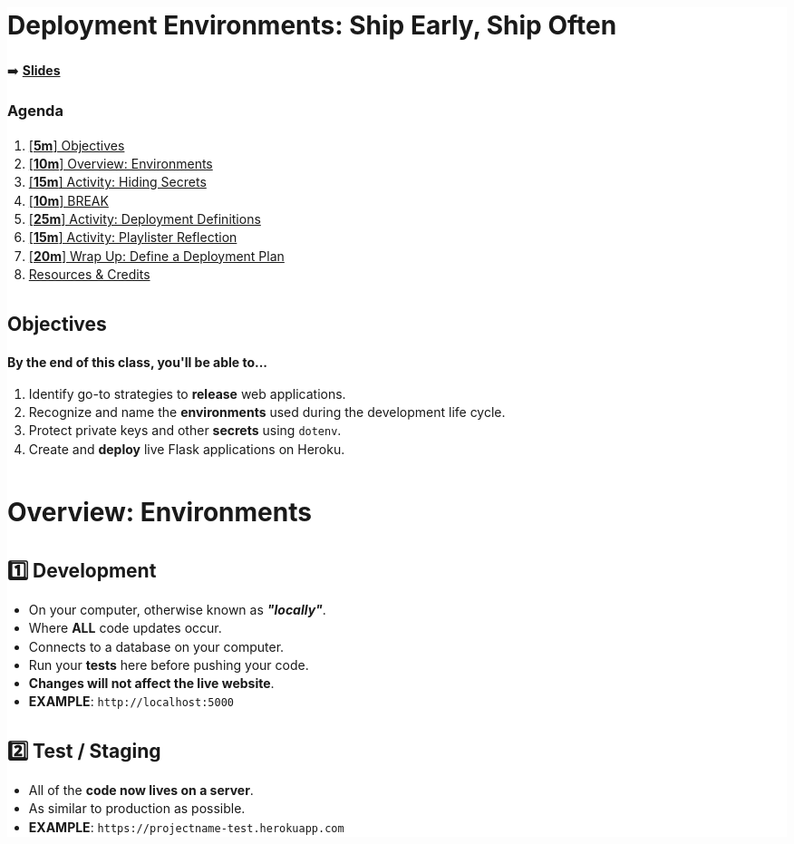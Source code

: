 

# Deployment Environments: Ship Early, Ship Often

➡️ [**Slides**](https://make-school-courses.github.io/BEW-1.1-RESTful-and-Resourceful-MVC-Architecture/Slides/11-Deployment-Environments/README ':ignore')



### Agenda

1. [[**5m**] Objectives](#5m-objectives)
1. [[**10m**] Overview: Environments](#10m-overview-environments)
1. [[**15m**] Activity: Hiding Secrets](#15m-activity-hiding-secrets)
1. [[**10m**] BREAK](#10m-break)
1. [[**25m**] Activity: Deployment Definitions](#25m-activity-deployment-definitions)
1. [[**15m**] Activity: Playlister Reflection](#15m-activity-playlister-reflection)
1. [[**20m**] Wrap Up: Define a Deployment Plan](#20m-wrap-up-define-a-deployment-plan)
1. [Resources & Credits](#resources--credits)



## Objectives

**By the end of this class, you'll be able to...**

1. Identify go-to strategies to  **release** web applications.
2. Recognize and name the **environments** used during the development life cycle.
3. Protect private keys and other **secrets** using `dotenv`.
4. Create and **deploy** live Flask applications on Heroku.



# Overview: Environments



## 1️⃣ Development

- On your computer, otherwise known as _**"locally"**_.
- Where **ALL** code updates occur.
- Connects to a database on your computer.
- Run your **tests** here before pushing your code.
- **Changes will not affect the live website**.
- **EXAMPLE**: `http://localhost:5000`



## 2️⃣ Test / Staging

- All of the **code now lives on a server**.
- As similar to production as possible.
- **EXAMPLE**: `https://projectname-test.herokuapp.com`

